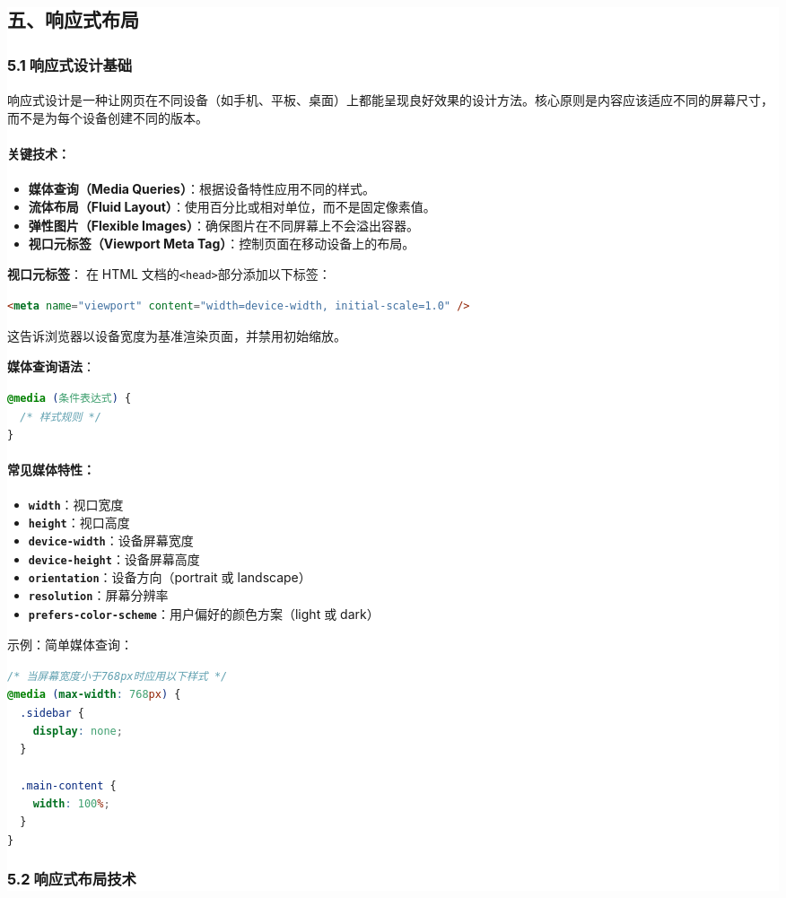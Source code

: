 ## 五、响应式布局

### 5.1 响应式设计基础

响应式设计是一种让网页在不同设备（如手机、平板、桌面）上都能呈现良好效果的设计方法。核心原则是内容应该适应不同的屏幕尺寸，而不是为每个设备创建不同的版本。

#### 关键技术：

- **媒体查询（Media Queries）**：根据设备特性应用不同的样式。
- **流体布局（Fluid Layout）**：使用百分比或相对单位，而不是固定像素值。
- **弹性图片（Flexible Images）**：确保图片在不同屏幕上不会溢出容器。
- **视口元标签（Viewport Meta Tag）**：控制页面在移动设备上的布局。

**视口元标签**：
在 HTML 文档的`<head>`部分添加以下标签：

```html
<meta name="viewport" content="width=device-width, initial-scale=1.0" />
```

这告诉浏览器以设备宽度为基准渲染页面，并禁用初始缩放。

**媒体查询语法**：

```css
@media (条件表达式) {
  /* 样式规则 */
}
```

#### 常见媒体特性：

- **`width`**：视口宽度
- **`height`**：视口高度
- **`device-width`**：设备屏幕宽度
- **`device-height`**：设备屏幕高度
- **`orientation`**：设备方向（portrait 或 landscape）
- **`resolution`**：屏幕分辨率
- **`prefers-color-scheme`**：用户偏好的颜色方案（light 或 dark）

示例：简单媒体查询：

```css
/* 当屏幕宽度小于768px时应用以下样式 */
@media (max-width: 768px) {
  .sidebar {
    display: none;
  }

  .main-content {
    width: 100%;
  }
}
```

### 5.2 响应式布局技术
